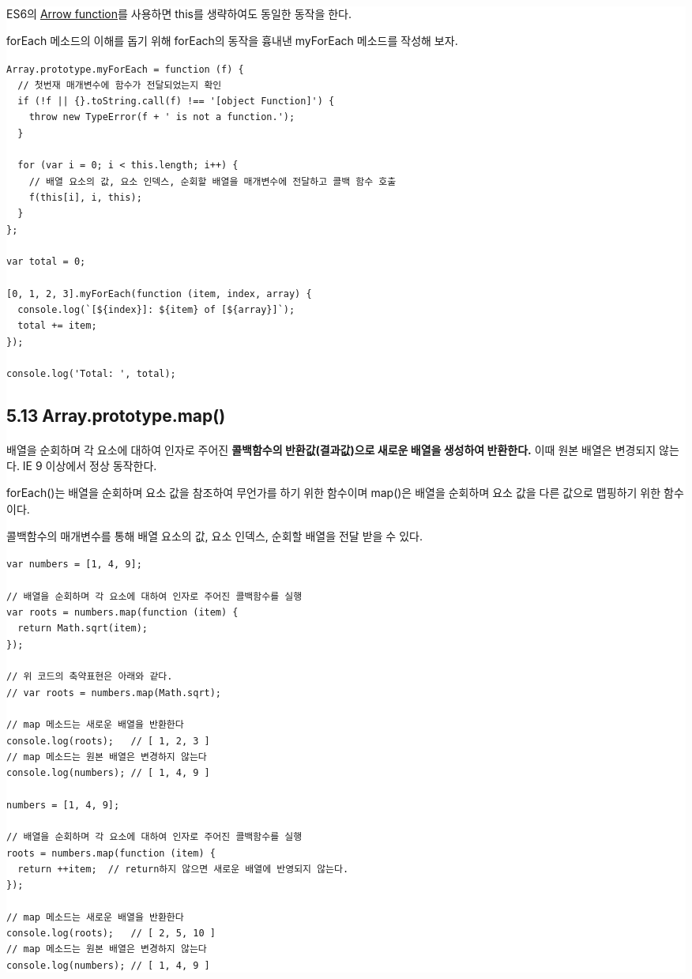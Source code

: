 ES6의 [Arrow function](http://poiemaweb.com/es6-arrow-function)를 사용하면 this를 생략하여도 동일한 동작을 한다.

forEach 메소드의 이해를 돕기 위해 forEach의 동작을 흉내낸 myForEach 메소드를 작성해 보자.

```
Array.prototype.myForEach = function (f) {
  // 첫번재 매개변수에 함수가 전달되었는지 확인
  if (!f || {}.toString.call(f) !== '[object Function]') {
    throw new TypeError(f + ' is not a function.');
  }

  for (var i = 0; i < this.length; i++) {
    // 배열 요소의 값, 요소 인덱스, 순회할 배열을 매개변수에 전달하고 콜백 함수 호출
    f(this[i], i, this);
  }
};

var total = 0;

[0, 1, 2, 3].myForEach(function (item, index, array) {
  console.log(`[${index}]: ${item} of [${array}]`);
  total += item;
});

console.log('Total: ', total);

```

## 5.13 Array.prototype.map()

배열을 순회하며 각 요소에 대하여 인자로 주어진 **콜백함수의 반환값(결과값)으로 새로운 배열을 생성하여 반환한다.** 이때 원본 배열은 변경되지 않는다. IE 9 이상에서 정상 동작한다.

forEach()는 배열을 순회하며 요소 값을 참조하여 무언가를 하기 위한 함수이며 map()은 배열을 순회하며 요소 값을 다른 값으로 맵핑하기 위한 함수이다.

콜백함수의 매개변수를 통해 배열 요소의 값, 요소 인덱스, 순회할 배열을 전달 받을 수 있다.

```
var numbers = [1, 4, 9];

// 배열을 순회하며 각 요소에 대하여 인자로 주어진 콜백함수를 실행
var roots = numbers.map(function (item) {
  return Math.sqrt(item);
});

// 위 코드의 축약표현은 아래와 같다.
// var roots = numbers.map(Math.sqrt);

// map 메소드는 새로운 배열을 반환한다
console.log(roots);   // [ 1, 2, 3 ]
// map 메소드는 원본 배열은 변경하지 않는다
console.log(numbers); // [ 1, 4, 9 ]

numbers = [1, 4, 9];

// 배열을 순회하며 각 요소에 대하여 인자로 주어진 콜백함수를 실행
roots = numbers.map(function (item) {
  return ++item;  // return하지 않으면 새로운 배열에 반영되지 않는다.
});

// map 메소드는 새로운 배열을 반환한다
console.log(roots);   // [ 2, 5, 10 ]
// map 메소드는 원본 배열은 변경하지 않는다
console.log(numbers); // [ 1, 4, 9 ]

```

